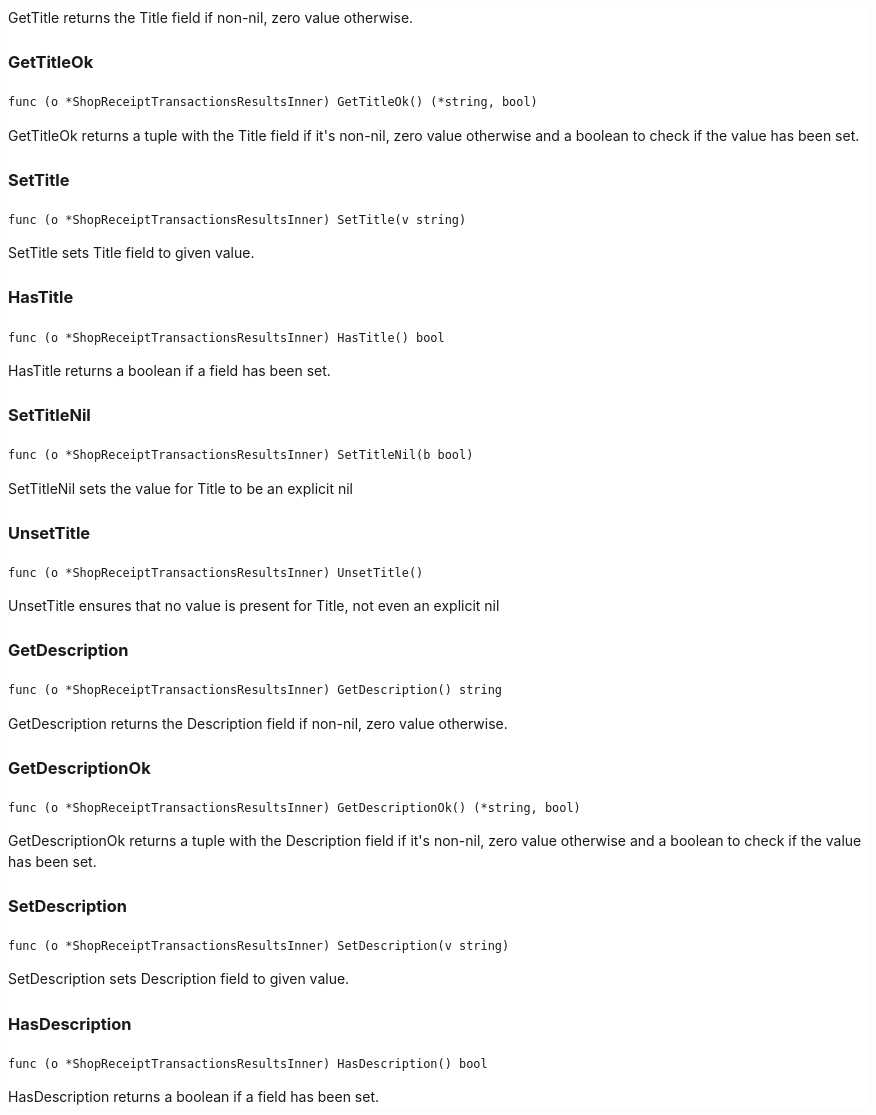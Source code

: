 GetTitle returns the Title field if non-nil, zero value otherwise.

### GetTitleOk

`func (o *ShopReceiptTransactionsResultsInner) GetTitleOk() (*string, bool)`

GetTitleOk returns a tuple with the Title field if it's non-nil, zero value otherwise
and a boolean to check if the value has been set.

### SetTitle

`func (o *ShopReceiptTransactionsResultsInner) SetTitle(v string)`

SetTitle sets Title field to given value.

### HasTitle

`func (o *ShopReceiptTransactionsResultsInner) HasTitle() bool`

HasTitle returns a boolean if a field has been set.

### SetTitleNil

`func (o *ShopReceiptTransactionsResultsInner) SetTitleNil(b bool)`

 SetTitleNil sets the value for Title to be an explicit nil

### UnsetTitle
`func (o *ShopReceiptTransactionsResultsInner) UnsetTitle()`

UnsetTitle ensures that no value is present for Title, not even an explicit nil
### GetDescription

`func (o *ShopReceiptTransactionsResultsInner) GetDescription() string`

GetDescription returns the Description field if non-nil, zero value otherwise.

### GetDescriptionOk

`func (o *ShopReceiptTransactionsResultsInner) GetDescriptionOk() (*string, bool)`

GetDescriptionOk returns a tuple with the Description field if it's non-nil, zero value otherwise
and a boolean to check if the value has been set.

### SetDescription

`func (o *ShopReceiptTransactionsResultsInner) SetDescription(v string)`

SetDescription sets Description field to given value.

### HasDescription

`func (o *ShopReceiptTransactionsResultsInner) HasDescription() bool`

HasDescription returns a boolean if a field has been set.
